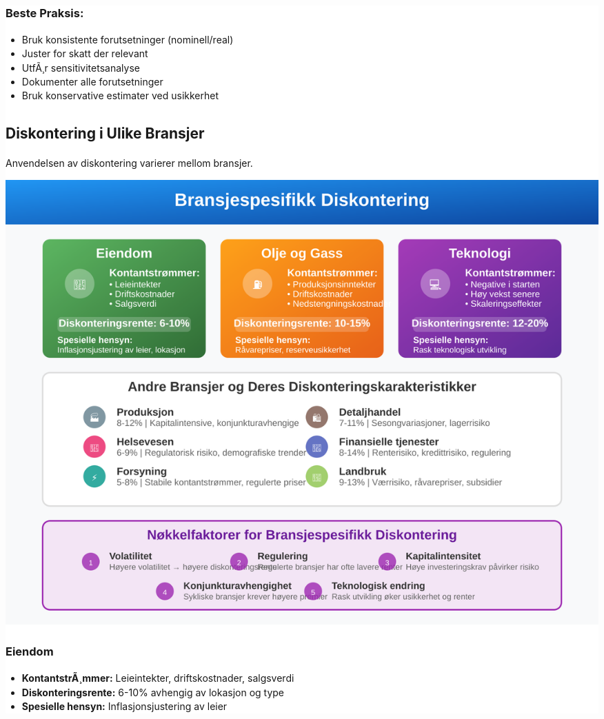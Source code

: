 ### Beste Praksis:

* Bruk konsistente forutsetninger (nominell/real)
* Juster for skatt der relevant
* UtfÃ¸r sensitivitetsanalyse
* Dokumenter alle forutsetninger
* Bruk konservative estimater ved usikkerhet

## Diskontering i Ulike Bransjer

Anvendelsen av diskontering varierer mellom bransjer.

![Bransjespesifikk Diskontering](bransjespesifikk-diskontering.svg)

### Eiendom

* **KontantstrÃ¸mmer:** Leieintekter, driftskostnader, salgsverdi
* **Diskonteringsrente:** 6-10% avhengig av lokasjon og type
* **Spesielle hensyn:** Inflasjonsjustering av leier
